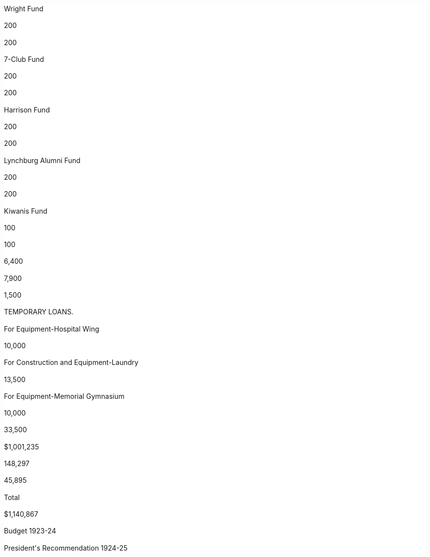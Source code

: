 Wright Fund

200

200

7-Club Fund

200

200

Harrison Fund

200

200

Lynchburg Alumni Fund

200

200

Kiwanis Fund

100

100

6,400

7,900

1,500

TEMPORARY LOANS.

For Equipment-Hospital Wing

10,000

For Construction and Equipment-Laundry

13,500

For Equipment-Memorial Gymnasium

10,000

33,500

$1,001,235

148,297

45,895

Total

$1,140,867

Budget 1923-24

President's Recommendation 1924-25
